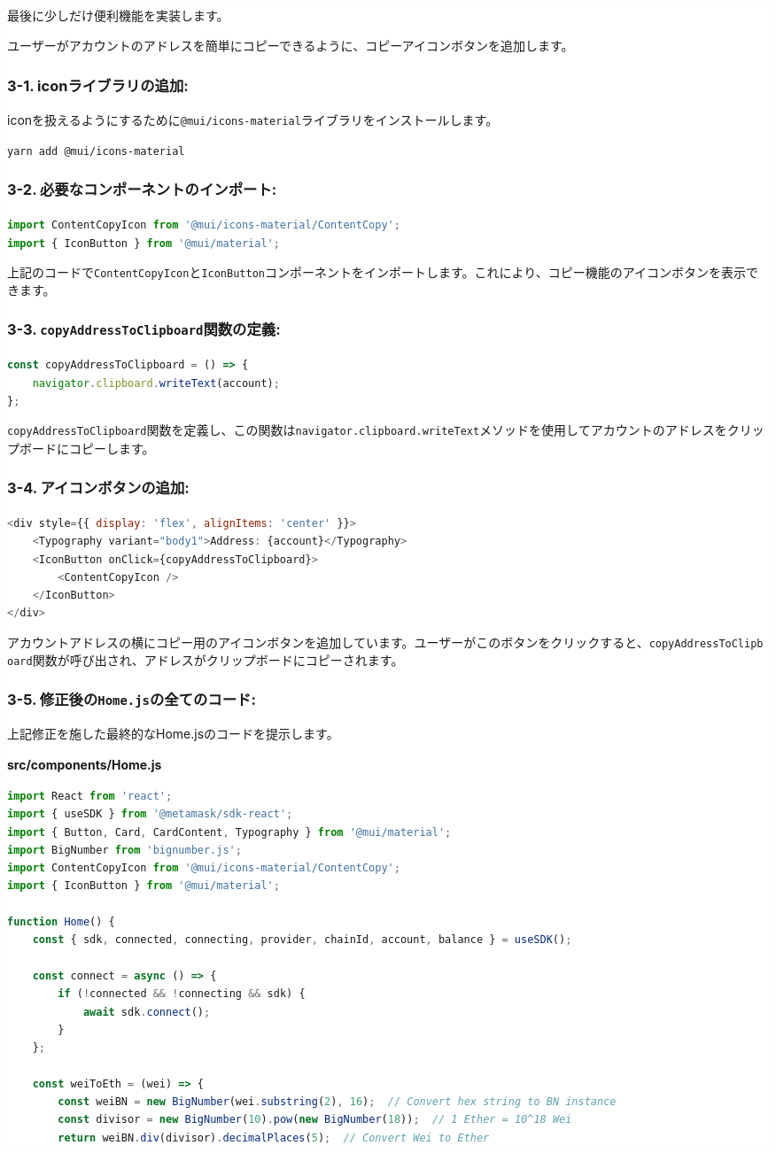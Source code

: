 最後に少しだけ便利機能を実装します。

ユーザーがアカウントのアドレスを簡単にコピーできるように、コピーアイコンボタンを追加します。

### 3-1. iconライブラリの追加:

iconを扱えるようにするために`@mui/icons-material`ライブラリをインストールします。

```bash
yarn add @mui/icons-material
```

### 3-2. 必要なコンポーネントのインポート:

```javascript
import ContentCopyIcon from '@mui/icons-material/ContentCopy';
import { IconButton } from '@mui/material';
```
上記のコードで`ContentCopyIcon`と`IconButton`コンポーネントをインポートします。これにより、コピー機能のアイコンボタンを表示できます。

### 3-3. `copyAddressToClipboard`関数の定義:
```javascript
const copyAddressToClipboard = () => {
    navigator.clipboard.writeText(account);
};
```
`copyAddressToClipboard`関数を定義し、この関数は`navigator.clipboard.writeText`メソッドを使用してアカウントのアドレスをクリップボードにコピーします。

### 3-4. アイコンボタンの追加:
```javascript
<div style={{ display: 'flex', alignItems: 'center' }}>
    <Typography variant="body1">Address: {account}</Typography>
    <IconButton onClick={copyAddressToClipboard}>
        <ContentCopyIcon />
    </IconButton>
</div>
```
アカウントアドレスの横にコピー用のアイコンボタンを追加しています。ユーザーがこのボタンをクリックすると、`copyAddressToClipboard`関数が呼び出され、アドレスがクリップボードにコピーされます。

### 3-5. 修正後の`Home.js`の全てのコード:

上記修正を施した最終的なHome.jsのコードを提示します。

**src/components/Home.js**
```javascript
import React from 'react';
import { useSDK } from '@metamask/sdk-react';
import { Button, Card, CardContent, Typography } from '@mui/material';
import BigNumber from 'bignumber.js';
import ContentCopyIcon from '@mui/icons-material/ContentCopy';
import { IconButton } from '@mui/material';

function Home() {
    const { sdk, connected, connecting, provider, chainId, account, balance } = useSDK();

    const connect = async () => {
        if (!connected && !connecting && sdk) {
            await sdk.connect();
        }
    };

    const weiToEth = (wei) => {
        const weiBN = new BigNumber(wei.substring(2), 16);  // Convert hex string to BN instance
        const divisor = new BigNumber(10).pow(new BigNumber(18));  // 1 Ether = 10^18 Wei
        return weiBN.div(divisor).decimalPlaces(5);  // Convert Wei to Ether
```